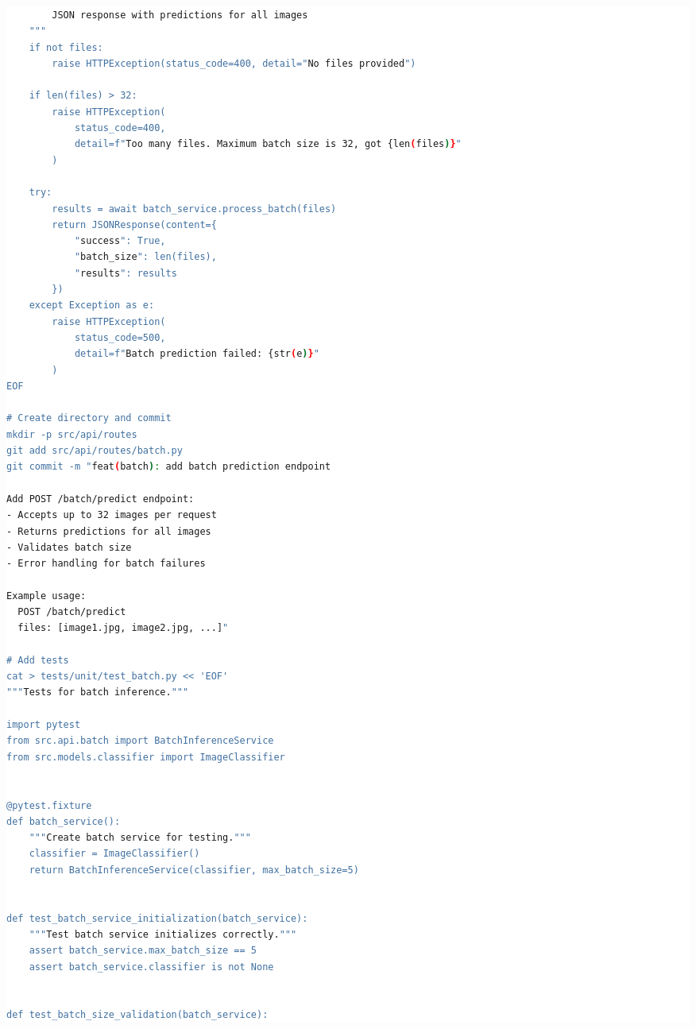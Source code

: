 ```bash
        JSON response with predictions for all images
    """
    if not files:
        raise HTTPException(status_code=400, detail="No files provided")

    if len(files) > 32:
        raise HTTPException(
            status_code=400,
            detail=f"Too many files. Maximum batch size is 32, got {len(files)}"
        )

    try:
        results = await batch_service.process_batch(files)
        return JSONResponse(content={
            "success": True,
            "batch_size": len(files),
            "results": results
        })
    except Exception as e:
        raise HTTPException(
            status_code=500,
            detail=f"Batch prediction failed: {str(e)}"
        )
EOF

# Create directory and commit
mkdir -p src/api/routes
git add src/api/routes/batch.py
git commit -m "feat(batch): add batch prediction endpoint

Add POST /batch/predict endpoint:
- Accepts up to 32 images per request
- Returns predictions for all images
- Validates batch size
- Error handling for batch failures

Example usage:
  POST /batch/predict
  files: [image1.jpg, image2.jpg, ...]"

# Add tests
cat > tests/unit/test_batch.py << 'EOF'
"""Tests for batch inference."""

import pytest
from src.api.batch import BatchInferenceService
from src.models.classifier import ImageClassifier


@pytest.fixture
def batch_service():
    """Create batch service for testing."""
    classifier = ImageClassifier()
    return BatchInferenceService(classifier, max_batch_size=5)


def test_batch_service_initialization(batch_service):
    """Test batch service initializes correctly."""
    assert batch_service.max_batch_size == 5
    assert batch_service.classifier is not None


def test_batch_size_validation(batch_service):
```